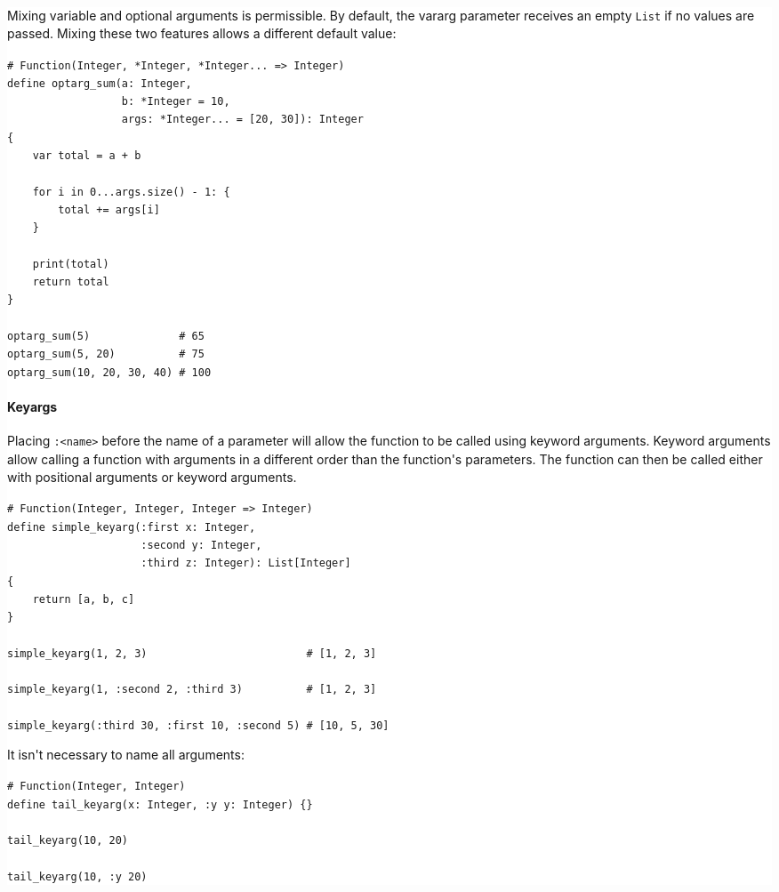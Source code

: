 Mixing variable and optional arguments is permissible. By default, the vararg
parameter receives an empty `List` if no values are passed. Mixing these two
features allows a different default value:

```
# Function(Integer, *Integer, *Integer... => Integer)
define optarg_sum(a: Integer,
                  b: *Integer = 10,
                  args: *Integer... = [20, 30]): Integer
{
    var total = a + b

    for i in 0...args.size() - 1: {
        total += args[i]
    }

    print(total)
    return total
}

optarg_sum(5)              # 65
optarg_sum(5, 20)          # 75
optarg_sum(10, 20, 30, 40) # 100
```

#### Keyargs

Placing `:<name>` before the name of a parameter will allow the function to be
called using keyword arguments. Keyword arguments allow calling a function with
arguments in a different order than the function's parameters. The function can
then be called either with positional arguments or keyword arguments.

```
# Function(Integer, Integer, Integer => Integer)
define simple_keyarg(:first x: Integer,
                     :second y: Integer,
                     :third z: Integer): List[Integer]
{
    return [a, b, c]
}

simple_keyarg(1, 2, 3)                         # [1, 2, 3]

simple_keyarg(1, :second 2, :third 3)          # [1, 2, 3]

simple_keyarg(:third 30, :first 10, :second 5) # [10, 5, 30]
```

It isn't necessary to name all arguments:

```
# Function(Integer, Integer)
define tail_keyarg(x: Integer, :y y: Integer) {}

tail_keyarg(10, 20)

tail_keyarg(10, :y 20)
```
